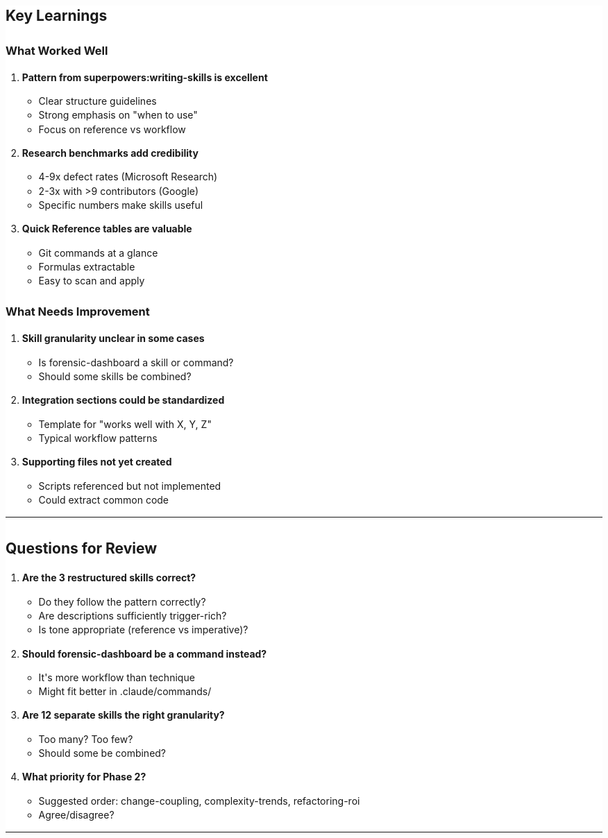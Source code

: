 
## Key Learnings

### What Worked Well

1. **Pattern from superpowers:writing-skills is excellent**
   - Clear structure guidelines
   - Strong emphasis on "when to use"
   - Focus on reference vs workflow

2. **Research benchmarks add credibility**
   - 4-9x defect rates (Microsoft Research)
   - 2-3x with >9 contributors (Google)
   - Specific numbers make skills useful

3. **Quick Reference tables are valuable**
   - Git commands at a glance
   - Formulas extractable
   - Easy to scan and apply

### What Needs Improvement

1. **Skill granularity unclear in some cases**
   - Is forensic-dashboard a skill or command?
   - Should some skills be combined?

2. **Integration sections could be standardized**
   - Template for "works well with X, Y, Z"
   - Typical workflow patterns

3. **Supporting files not yet created**
   - Scripts referenced but not implemented
   - Could extract common code

---

## Questions for Review

1. **Are the 3 restructured skills correct?**
   - Do they follow the pattern correctly?
   - Are descriptions sufficiently trigger-rich?
   - Is tone appropriate (reference vs imperative)?

2. **Should forensic-dashboard be a command instead?**
   - It's more workflow than technique
   - Might fit better in .claude/commands/

3. **Are 12 separate skills the right granularity?**
   - Too many? Too few?
   - Should some be combined?

4. **What priority for Phase 2?**
   - Suggested order: change-coupling, complexity-trends, refactoring-roi
   - Agree/disagree?

---